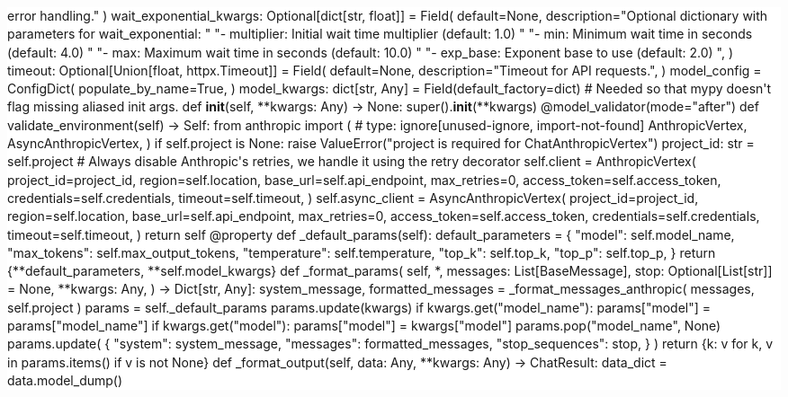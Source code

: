 error handling."         )         wait_exponential_kwargs: Optional[dict[str, float]] = Field(             default=None,             description="Optional dictionary with parameters for wait_exponential: "             "- multiplier: Initial wait time multiplier (default: 1.0) "             "- min: Minimum wait time in seconds (default: 4.0) "             "- max: Maximum wait time in seconds (default: 10.0) "             "- exp_base: Exponent base to use (default: 2.0) ",         )         timeout: Optional[Union[float, httpx.Timeout]] = Field(             default=None,             description="Timeout for API requests.",         )              model_config = ConfigDict(             populate_by_name=True,         )         model_kwargs: dict[str, Any] = Field(default_factory=dict)              # Needed so that mypy doesn't flag missing aliased init args.         def __init__(self, **kwargs: Any) -> None:             super().__init__(**kwargs)              @model_validator(mode="after")         def validate_environment(self) -> Self:             from anthropic import (  # type: ignore[unused-ignore, import-not-found]                 AnthropicVertex,                 AsyncAnthropicVertex,             )                  if self.project is None:                 raise ValueError("project is required for ChatAnthropicVertex")                  project_id: str = self.project                  # Always disable Anthropic's retries, we handle it using the retry decorator             self.client = AnthropicVertex(                 project_id=project_id,                 region=self.location,                 base_url=self.api_endpoint,                 max_retries=0,                 access_token=self.access_token,                 credentials=self.credentials,                 timeout=self.timeout,             )             self.async_client = AsyncAnthropicVertex(                 project_id=project_id,                 region=self.location,                 base_url=self.api_endpoint,                 max_retries=0,                 access_token=self.access_token,                 credentials=self.credentials,                 timeout=self.timeout,             )             return self              @property         def _default_params(self):             default_parameters = {                 "model": self.model_name,                 "max_tokens": self.max_output_tokens,                 "temperature": self.temperature,                 "top_k": self.top_k,                 "top_p": self.top_p,             }             return {**default_parameters, **self.model_kwargs}              def _format_params(             self,             *,             messages: List[BaseMessage],             stop: Optional[List[str]] = None,             **kwargs: Any,         ) -> Dict[str, Any]:             system_message, formatted_messages = _format_messages_anthropic(                 messages, self.project             )             params = self._default_params             params.update(kwargs)             if kwargs.get("model_name"):                 params["model"] = params["model_name"]             if kwargs.get("model"):                 params["model"] = kwargs["model"]             params.pop("model_name", None)             params.update(                 {                     "system": system_message,                     "messages": formatted_messages,                     "stop_sequences": stop,                 }             )             return {k: v for k, v in params.items() if v is not None}              def _format_output(self, data: Any, **kwargs: Any) -> ChatResult:             data_dict = data.model_dump()